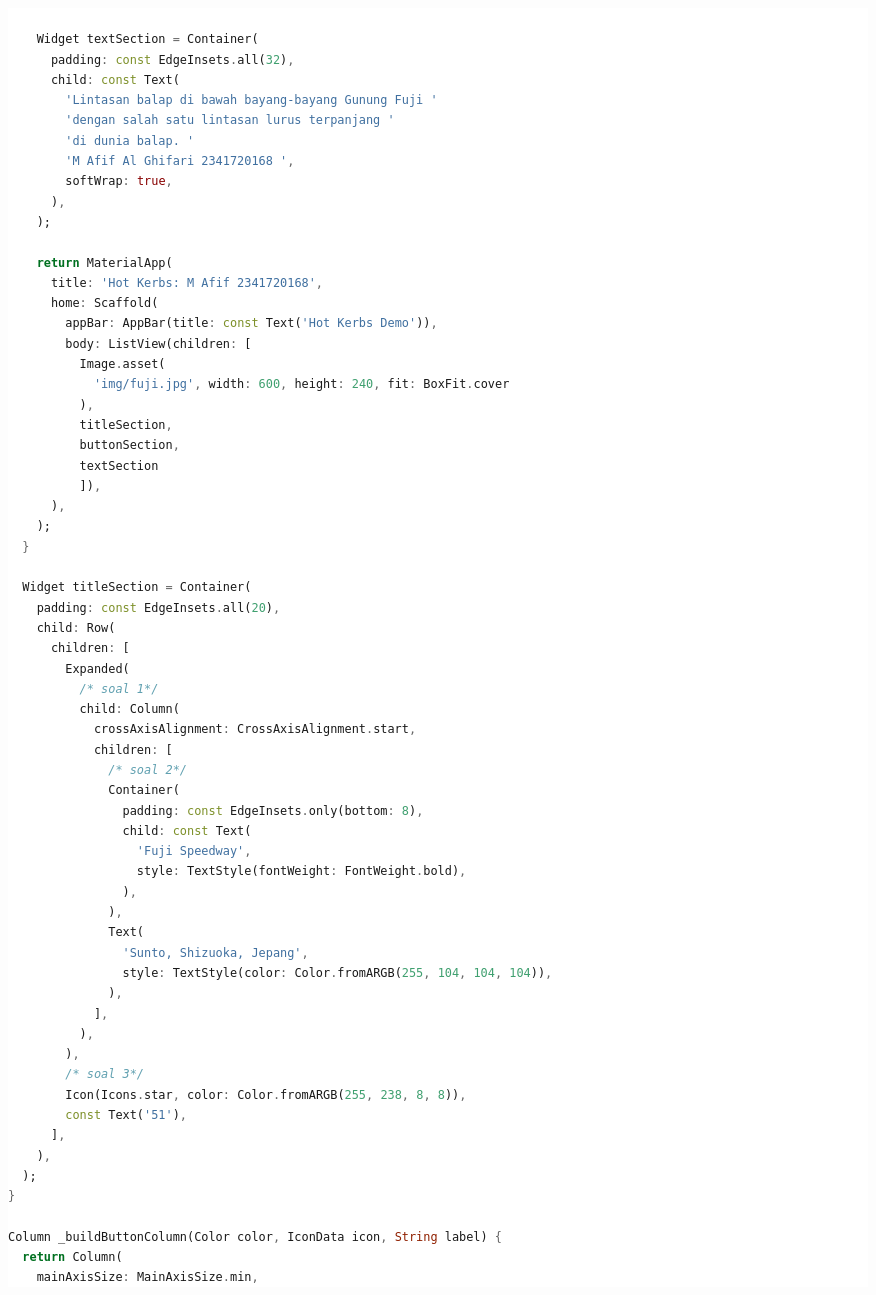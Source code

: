 ```dart

    Widget textSection = Container(
      padding: const EdgeInsets.all(32),
      child: const Text(
        'Lintasan balap di bawah bayang-bayang Gunung Fuji '
        'dengan salah satu lintasan lurus terpanjang '
        'di dunia balap. '
        'M Afif Al Ghifari 2341720168 ',
        softWrap: true,
      ),
    );

    return MaterialApp(
      title: 'Hot Kerbs: M Afif 2341720168',
      home: Scaffold(
        appBar: AppBar(title: const Text('Hot Kerbs Demo')),
        body: ListView(children: [
          Image.asset(
            'img/fuji.jpg', width: 600, height: 240, fit: BoxFit.cover
          ),
          titleSection, 
          buttonSection, 
          textSection
          ]),
      ),
    );
  }

  Widget titleSection = Container(
    padding: const EdgeInsets.all(20),
    child: Row(
      children: [
        Expanded(
          /* soal 1*/
          child: Column(
            crossAxisAlignment: CrossAxisAlignment.start,
            children: [
              /* soal 2*/
              Container(
                padding: const EdgeInsets.only(bottom: 8),
                child: const Text(
                  'Fuji Speedway',
                  style: TextStyle(fontWeight: FontWeight.bold),
                ),
              ),
              Text(
                'Sunto, Shizuoka, Jepang',
                style: TextStyle(color: Color.fromARGB(255, 104, 104, 104)),
              ),
            ],
          ),
        ),
        /* soal 3*/
        Icon(Icons.star, color: Color.fromARGB(255, 238, 8, 8)),
        const Text('51'),
      ],
    ),
  );
}

Column _buildButtonColumn(Color color, IconData icon, String label) {
  return Column(
    mainAxisSize: MainAxisSize.min,
```